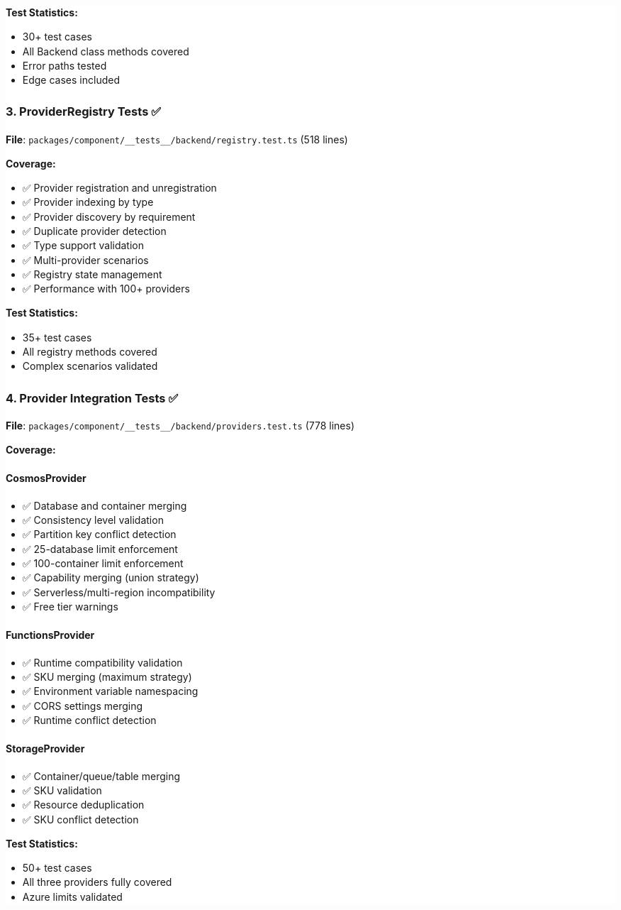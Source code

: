 **Test Statistics:**
- 30+ test cases
- All Backend class methods covered
- Error paths tested
- Edge cases included

### 3. ProviderRegistry Tests ✅
**File**: `packages/component/__tests__/backend/registry.test.ts` (518 lines)

**Coverage:**
- ✅ Provider registration and unregistration
- ✅ Provider indexing by type
- ✅ Provider discovery by requirement
- ✅ Duplicate provider detection
- ✅ Type support validation
- ✅ Multi-provider scenarios
- ✅ Registry state management
- ✅ Performance with 100+ providers

**Test Statistics:**
- 35+ test cases
- All registry methods covered
- Complex scenarios validated

### 4. Provider Integration Tests ✅
**File**: `packages/component/__tests__/backend/providers.test.ts` (778 lines)

**Coverage:**

#### CosmosProvider
- ✅ Database and container merging
- ✅ Consistency level validation
- ✅ Partition key conflict detection
- ✅ 25-database limit enforcement
- ✅ 100-container limit enforcement
- ✅ Capability merging (union strategy)
- ✅ Serverless/multi-region incompatibility
- ✅ Free tier warnings

#### FunctionsProvider
- ✅ Runtime compatibility validation
- ✅ SKU merging (maximum strategy)
- ✅ Environment variable namespacing
- ✅ CORS settings merging
- ✅ Runtime conflict detection

#### StorageProvider
- ✅ Container/queue/table merging
- ✅ SKU validation
- ✅ Resource deduplication
- ✅ SKU conflict detection

**Test Statistics:**
- 50+ test cases
- All three providers fully covered
- Azure limits validated
